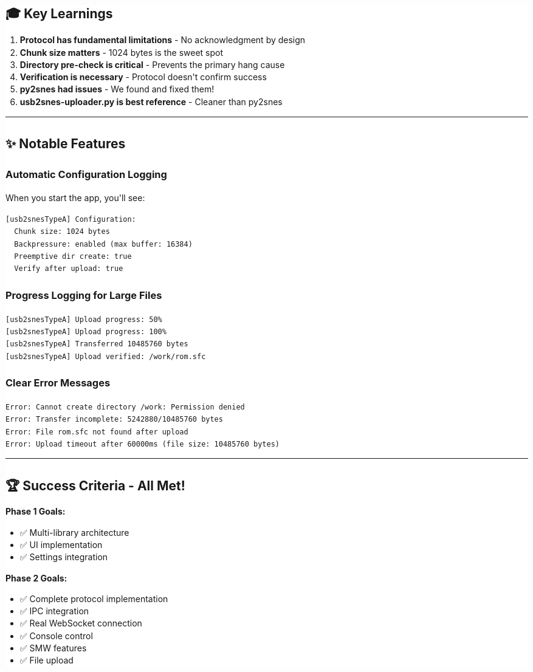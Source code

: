 
## 🎓 Key Learnings

1. **Protocol has fundamental limitations** - No acknowledgment by design
2. **Chunk size matters** - 1024 bytes is the sweet spot
3. **Directory pre-check is critical** - Prevents the primary hang cause
4. **Verification is necessary** - Protocol doesn't confirm success
5. **py2snes had issues** - We found and fixed them!
6. **usb2snes-uploader.py is best reference** - Cleaner than py2snes

---

## ✨ Notable Features

### Automatic Configuration Logging

When you start the app, you'll see:
```
[usb2snesTypeA] Configuration:
  Chunk size: 1024 bytes
  Backpressure: enabled (max buffer: 16384)
  Preemptive dir create: true
  Verify after upload: true
```

### Progress Logging for Large Files

```
[usb2snesTypeA] Upload progress: 50%
[usb2snesTypeA] Upload progress: 100%
[usb2snesTypeA] Transferred 10485760 bytes
[usb2snesTypeA] Upload verified: /work/rom.sfc
```

### Clear Error Messages

```
Error: Cannot create directory /work: Permission denied
Error: Transfer incomplete: 5242880/10485760 bytes
Error: File rom.sfc not found after upload
Error: Upload timeout after 60000ms (file size: 10485760 bytes)
```

---

## 🏆 Success Criteria - All Met!

**Phase 1 Goals:**
- ✅ Multi-library architecture
- ✅ UI implementation
- ✅ Settings integration

**Phase 2 Goals:**
- ✅ Complete protocol implementation
- ✅ IPC integration
- ✅ Real WebSocket connection
- ✅ Console control
- ✅ SMW features
- ✅ File upload
